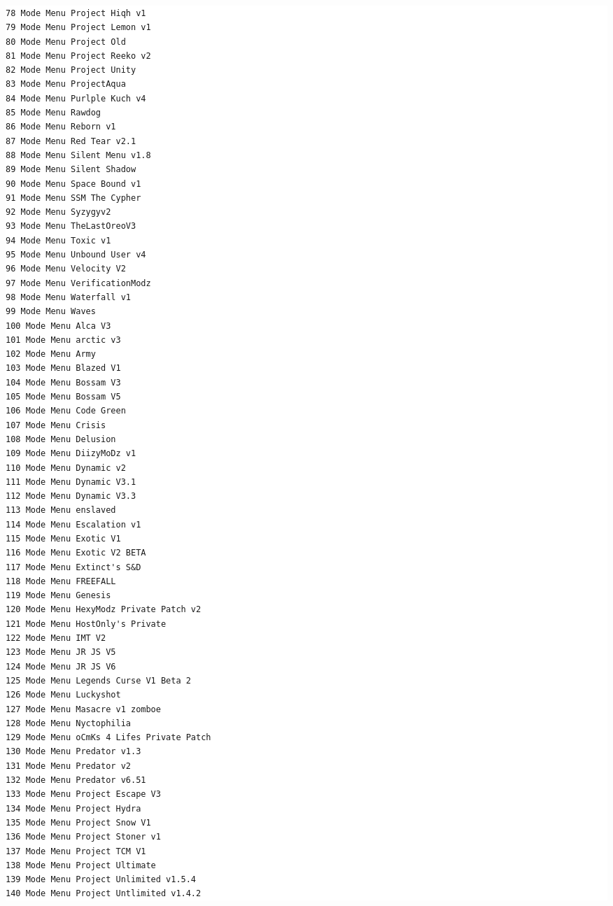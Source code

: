 ```
78 Mode Menu Project Hiqh v1
79 Mode Menu Project Lemon v1
80 Mode Menu Project Old
81 Mode Menu Project Reeko v2
82 Mode Menu Project Unity
83 Mode Menu ProjectAqua
84 Mode Menu Purlple Kuch v4
85 Mode Menu Rawdog
86 Mode Menu Reborn v1
87 Mode Menu Red Tear v2.1
88 Mode Menu Silent Menu v1.8
89 Mode Menu Silent Shadow
90 Mode Menu Space Bound v1
91 Mode Menu SSM The Cypher
92 Mode Menu Syzygyv2
93 Mode Menu TheLastOreoV3
94 Mode Menu Toxic v1
95 Mode Menu Unbound User v4
96 Mode Menu Velocity V2
97 Mode Menu VerificationModz
98 Mode Menu Waterfall v1
99 Mode Menu Waves
100 Mode Menu Alca V3
101 Mode Menu arctic v3
102 Mode Menu Army
103 Mode Menu Blazed V1
104 Mode Menu Bossam V3
105 Mode Menu Bossam V5
106 Mode Menu Code Green
107 Mode Menu Crisis
108 Mode Menu Delusion
109 Mode Menu DiizyMoDz v1
110 Mode Menu Dynamic v2
111 Mode Menu Dynamic V3.1
112 Mode Menu Dynamic V3.3
113 Mode Menu enslaved
114 Mode Menu Escalation v1
115 Mode Menu Exotic V1
116 Mode Menu Exotic V2 BETA
117 Mode Menu Extinct's S&D
118 Mode Menu FREEFALL
119 Mode Menu Genesis
120 Mode Menu HexyModz Private Patch v2
121 Mode Menu HostOnly's Private
122 Mode Menu IMT V2
123 Mode Menu JR JS V5
124 Mode Menu JR JS V6
125 Mode Menu Legends Curse V1 Beta 2
126 Mode Menu Luckyshot
127 Mode Menu Masacre v1 zomboe
128 Mode Menu Nyctophilia
129 Mode Menu oCmKs 4 Lifes Private Patch
130 Mode Menu Predator v1.3
131 Mode Menu Predator v2
132 Mode Menu Predator v6.51
133 Mode Menu Project Escape V3
134 Mode Menu Project Hydra
135 Mode Menu Project Snow V1
136 Mode Menu Project Stoner v1
137 Mode Menu Project TCM V1
138 Mode Menu Project Ultimate
139 Mode Menu Project Unlimited v1.5.4
140 Mode Menu Project Untlimited v1.4.2
```